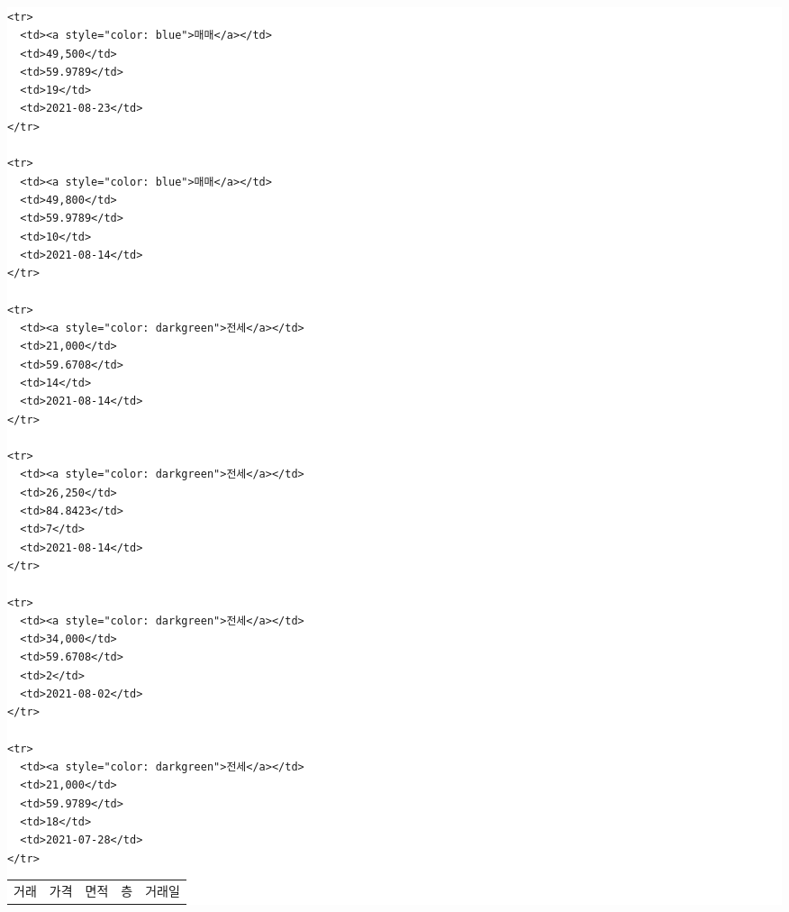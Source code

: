 <font size='small'>
<table class="sortable">
    <tr>
      <td>거래</td>
      <td>가격</td>
      <td>면적</td>
      <td>층</td>
      <td>거래일</td>
    </tr>

    <tr>
      <td><a style="color: blue">매매</a></td>
      <td>49,500</td>
      <td>59.9789</td>
      <td>19</td>
      <td>2021-08-23</td>
    </tr>
      
    <tr>
      <td><a style="color: blue">매매</a></td>
      <td>49,800</td>
      <td>59.9789</td>
      <td>10</td>
      <td>2021-08-14</td>
    </tr>
      
    <tr>
      <td><a style="color: darkgreen">전세</a></td>
      <td>21,000</td>
      <td>59.6708</td>
      <td>14</td>
      <td>2021-08-14</td>
    </tr>
      
    <tr>
      <td><a style="color: darkgreen">전세</a></td>
      <td>26,250</td>
      <td>84.8423</td>
      <td>7</td>
      <td>2021-08-14</td>
    </tr>
      
    <tr>
      <td><a style="color: darkgreen">전세</a></td>
      <td>34,000</td>
      <td>59.6708</td>
      <td>2</td>
      <td>2021-08-02</td>
    </tr>
      
    <tr>
      <td><a style="color: darkgreen">전세</a></td>
      <td>21,000</td>
      <td>59.9789</td>
      <td>18</td>
      <td>2021-07-28</td>
    </tr>
      